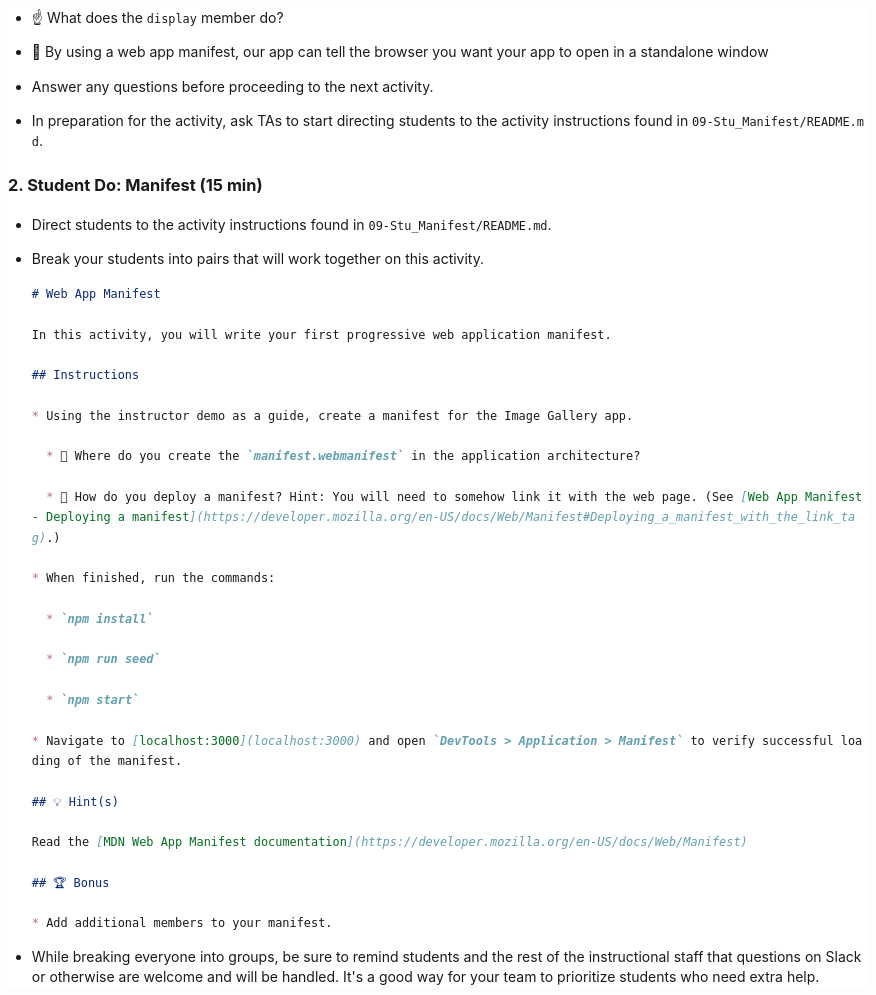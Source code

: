   * ☝️ What does the `display` member do?

  * 🙋 By using a web app manifest, our app can tell the browser you want your app to open in a standalone window

* Answer any questions before proceeding to the next activity.

* In preparation for the activity, ask TAs to start directing students to the activity instructions found in `09-Stu_Manifest/README.md`.

### 2. Student Do: Manifest (15 min) 

* Direct students to the activity instructions found in `09-Stu_Manifest/README.md`.

* Break your students into pairs that will work together on this activity.

  ```md
  # Web App Manifest

  In this activity, you will write your first progressive web application manifest.

  ## Instructions

  * Using the instructor demo as a guide, create a manifest for the Image Gallery app.

    * 🤔 Where do you create the `manifest.webmanifest` in the application architecture?

    * 🤔 How do you deploy a manifest? Hint: You will need to somehow link it with the web page. (See [Web App Manifest - Deploying a manifest](https://developer.mozilla.org/en-US/docs/Web/Manifest#Deploying_a_manifest_with_the_link_tag).)

  * When finished, run the commands:

    * `npm install`

    * `npm run seed`

    * `npm start`

  * Navigate to [localhost:3000](localhost:3000) and open `DevTools > Application > Manifest` to verify successful loading of the manifest.

  ## 💡 Hint(s)

  Read the [MDN Web App Manifest documentation](https://developer.mozilla.org/en-US/docs/Web/Manifest) 

  ## 🏆 Bonus

  * Add additional members to your manifest.
  ```

* While breaking everyone into groups, be sure to remind students and the rest of the instructional staff that questions on Slack or otherwise are welcome and will be handled. It's a good way for your team to prioritize students who need extra help.
